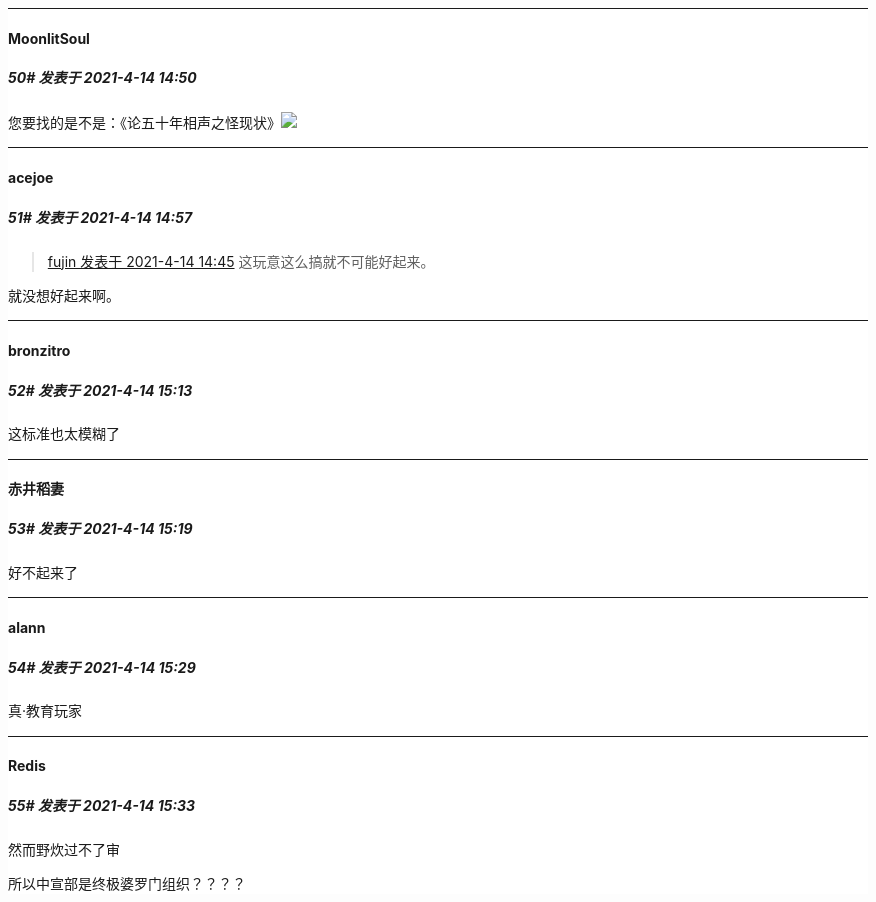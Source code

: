 
*****

####  MoonlitSoul  
##### 50#       发表于 2021-4-14 14:50


您要找的是不是：《论五十年相声之怪现状》<img src="https://static.saraba1st.com/image/smiley/face2017/034.png" referrerpolicy="no-referrer">


*****

####  acejoe  
##### 51#       发表于 2021-4-14 14:57


<blockquote><a href="httphttps://bbs.saraba1st.com/2b/forum.php?mod=redirect&amp;goto=findpost&amp;pid=50935048&amp;ptid=1998946" target="_blank">fujin 发表于 2021-4-14 14:45</a>
这玩意这么搞就不可能好起来。</blockquote>
就没想好起来啊。


*****

####  bronzitro  
##### 52#       发表于 2021-4-14 15:13


这标准也太模糊了


*****

####  赤井稻妻  
##### 53#       发表于 2021-4-14 15:19


好不起来了


*****

####  alann  
##### 54#       发表于 2021-4-14 15:29


真·教育玩家


*****

####  Redis  
##### 55#       发表于 2021-4-14 15:33


然而野炊过不了审


所以中宣部是终极婆罗门组织？？？？
